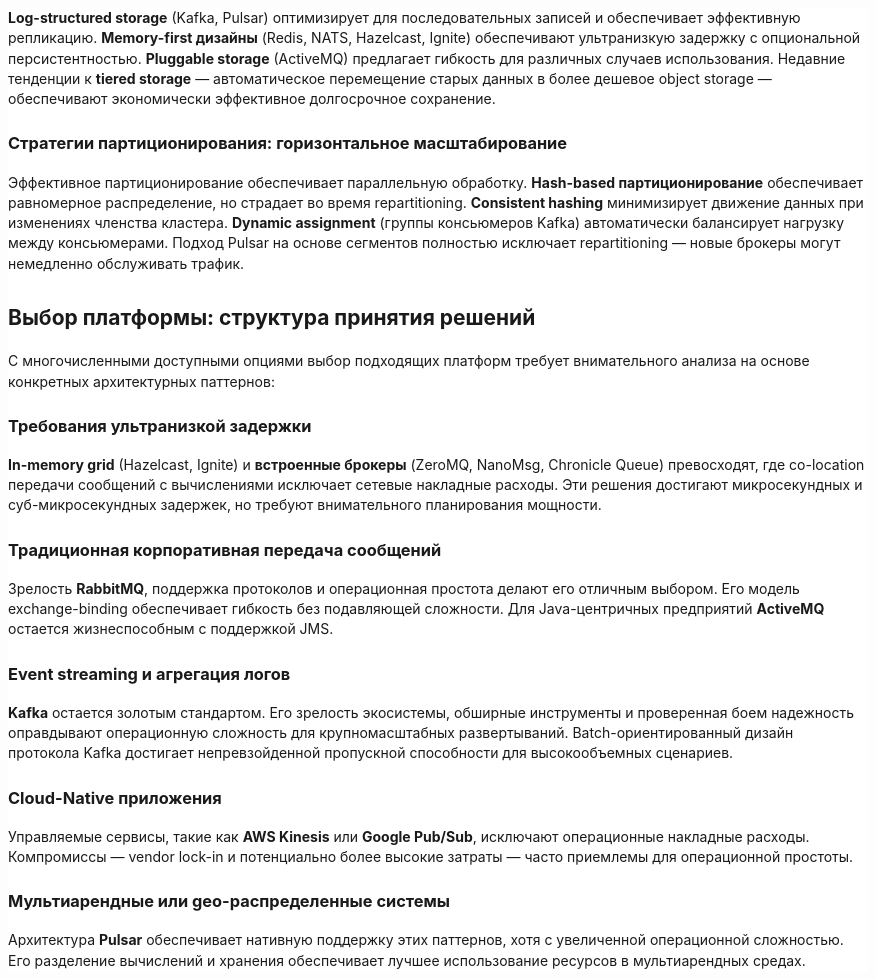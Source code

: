 **Log-structured storage** (Kafka, Pulsar) оптимизирует для последовательных записей и обеспечивает эффективную репликацию. **Memory-first дизайны** (Redis, NATS, Hazelcast, Ignite) обеспечивают ультранизкую задержку с опциональной персистентностью. **Pluggable storage** (ActiveMQ) предлагает гибкость для различных случаев использования. Недавние тенденции к **tiered storage** — автоматическое перемещение старых данных в более дешевое object storage — обеспечивают экономически эффективное долгосрочное сохранение.

### Стратегии партиционирования: горизонтальное масштабирование

Эффективное партиционирование обеспечивает параллельную обработку. **Hash-based партиционирование** обеспечивает равномерное распределение, но страдает во время repartitioning. **Consistent hashing** минимизирует движение данных при изменениях членства кластера. **Dynamic assignment** (группы консьюмеров Kafka) автоматически балансирует нагрузку между консьюмерами. Подход Pulsar на основе сегментов полностью исключает repartitioning — новые брокеры могут немедленно обслуживать трафик.

## Выбор платформы: структура принятия решений

С многочисленными доступными опциями выбор подходящих платформ требует внимательного анализа на основе конкретных архитектурных паттернов:

### Требования ультранизкой задержки

**In-memory grid** (Hazelcast, Ignite) и **встроенные брокеры** (ZeroMQ, NanoMsg, Chronicle Queue) превосходят, где co-location передачи сообщений с вычислениями исключает сетевые накладные расходы. Эти решения достигают микросекундных и суб-микросекундных задержек, но требуют внимательного планирования мощности.

### Традиционная корпоративная передача сообщений

Зрелость **RabbitMQ**, поддержка протоколов и операционная простота делают его отличным выбором. Его модель exchange-binding обеспечивает гибкость без подавляющей сложности. Для Java-центричных предприятий **ActiveMQ** остается жизнеспособным с поддержкой JMS.

### Event streaming и агрегация логов

**Kafka** остается золотым стандартом. Его зрелость экосистемы, обширные инструменты и проверенная боем надежность оправдывают операционную сложность для крупномасштабных развертываний. Batch-ориентированный дизайн протокола Kafka достигает непревзойденной пропускной способности для высокообъемных сценариев.

### Cloud-Native приложения

Управляемые сервисы, такие как **AWS Kinesis** или **Google Pub/Sub**, исключают операционные накладные расходы. Компромиссы — vendor lock-in и потенциально более высокие затраты — часто приемлемы для операционной простоты.

### Мультиарендные или geo-распределенные системы

Архитектура **Pulsar** обеспечивает нативную поддержку этих паттернов, хотя с увеличенной операционной сложностью. Его разделение вычислений и хранения обеспечивает лучшее использование ресурсов в мультиарендных средах.
